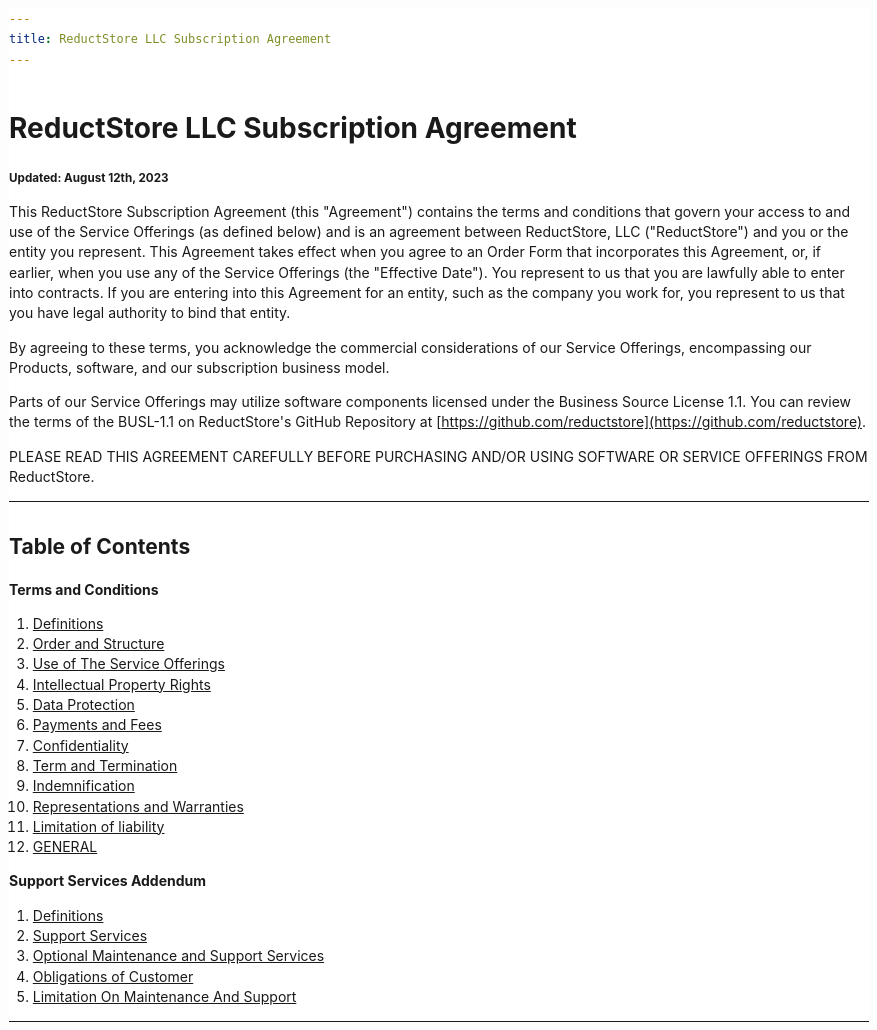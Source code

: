 ```yaml
---
title: ReductStore LLC Subscription Agreement
---
```


# ReductStore LLC Subscription Agreement

**<small> Updated: August 12th, 2023</small>**

This ReductStore Subscription Agreement (this "Agreement") contains the terms and conditions that govern your access to 
and use of the Service Offerings (as defined below) and is an agreement between ReductStore, LLC ("ReductStore") and you 
or the entity you represent. This Agreement takes effect when you agree to an Order Form that incorporates this Agreement, 
or, if earlier, when you use any of the Service Offerings (the "Effective Date"). You represent to us that you are lawfully 
able to enter into contracts. If you are entering into this Agreement for an entity, such as the company you work for, 
you represent to us that you have legal authority to bind that entity.

By agreeing to these terms, you acknowledge the commercial considerations of our Service Offerings, encompassing our Products, 
software, and our subscription business model.

Parts of our Service Offerings may utilize software components licensed under the Business Source License 1.1.
You can review the terms of the BUSL-1.1 on ReductStore's GitHub Repository at [https://github.com/reductstore](https://github.com/reductstore).

PLEASE READ THIS AGREEMENT CAREFULLY BEFORE PURCHASING AND/OR USING SOFTWARE OR SERVICE OFFERINGS FROM ReductStore.

---

## Table of Contents

**Terms and Conditions**
1. [Definitions](#1-definitions)
2. [Order and Structure](#2-order-and-structure)
3. [Use of The Service Offerings](#3-use-of-the-service-offerings)
4. [Intellectual Property Rights](#4-intellectual-property-rights)
5. [Data Protection](#5-data-protection)
6. [Payments and Fees](#6-payments-and-fees)
7. [Confidentiality](#7-confidentiality)
8. [Term and Termination](#8-term-and-termination)
9. [Indemnification](#9-indemnification)
10. [Representations and Warranties](#10-representations-and-warranties)
11. [Limitation of liability](#11-limitation-of-liability)
12. [GENERAL](#12-general)

**Support Services Addendum**
1. [Definitions](#addendum-1-definitions)
2. [Support Services](#addendum-2-support-services)
3. [Optional Maintenance and Support Services](#addendum-3-optional-maintenance-and-support-services)
4. [Obligations of Customer](#addendum-4-obligations-of-customer)
5. [Limitation On Maintenance And Support](#addendum-5-limitation-on-maintenance-and-support)

---